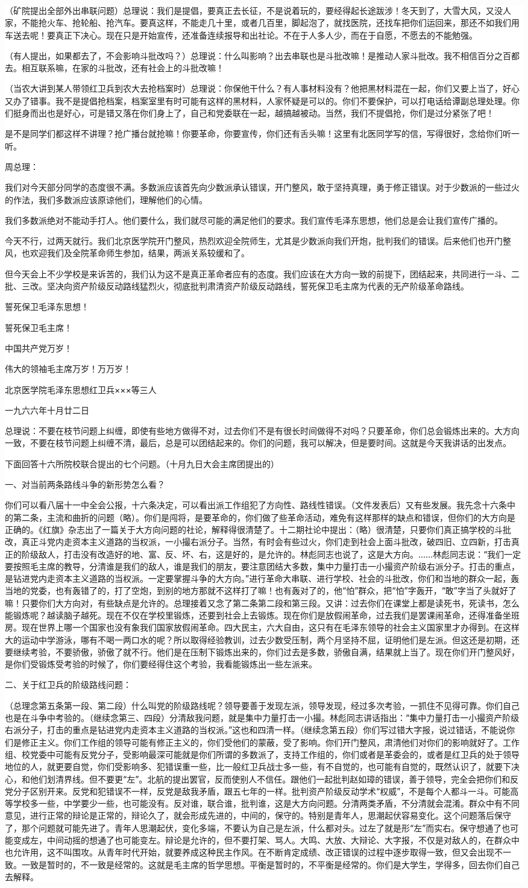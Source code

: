 （矿院提出全部外出串联问题）总理说：我们是提倡，要真正去长征，不是说着玩的，要经得起长途跋涉！冬天到了，大雪大风，又没人家，不能抢火车、抢轮船、抢汽车。要真这样，不能走几十里，或者几百里，脚起泡了，就找医院，还找车把你们运回来，那还不如我们用车送去呢！要真正下决心。现在只是开始宣传，还准备连续报导和出社论。不在于人多人少，而在于自愿，不愿去的不能勉强。

（有人提出，如果都去了，不会影响斗批改吗？）总理说：什么叫影响？出去串联也是斗批改嘛！是推动人家斗批改。我不相信百分之百都去。相互联系嘛，在家的斗批改，还有社会上的斗批改嘛！

（当农大讲到某人带领红卫兵到农大去抢档案时）总理说：你保他干什么？有人事材料没有？他把黑材料混在一起，你们又要上当了，好心又办了错事。我不是提倡抢档案，档案室里有时可能有这样的黑材料，人家怀疑是可以的。你们不要保护，可以打电话给谭副总理处理。你们挺身而出也是好心，可是错又落在你们身上了，自己和党委联在一起，越搞越被动。当然，我们不提倡抢，你们是过分紧张了吧！

是不是同学们都这样不讲理？抢广播台就抢嘛！你要革命，你要宣传，你们还有舌头嘛！这里有北医同学写的信，写得很好，念给你们听一听。

周总理：

我们对今天部分同学的态度很不满。多数派应该首先向少数派承认错误，开门整风，敢于坚持真理，勇于修正错误。对于少数派的一些过火的作法，我们多数派应该原谅他们，理解他们的心情。

我们多数派绝对不能动手打人。他们要什么，我们就尽可能的满足他们的要求。我们宣传毛泽东思想，他们总是会让我们宣传广播的。

今天不行，过两天就行。我们北京医学院开门整风，热烈欢迎全院师生，尤其是少数派向我们开炮，批判我们的错误。后来他们也开门整风，也欢迎我们及全院革命师生参加，结果，两派关系较缓和了。

但今天会上不少学校是来诉苦的，我们认为这不是真正革命者应有的态度。我们应该在大方向一致的前提下，团结起来，共同进行一斗、二批、三改。坚决向资产阶级反动路线猛烈火，彻底批判肃清资产阶级反动路线，誓死保卫毛主席为代表的无产阶级革命路线。

誓死保卫毛泽东思想！

誓死保卫毛主席！

中国共产党万岁！

伟大的领袖毛主席万岁！万万岁！

北京医学院毛泽东思想红卫兵×××等三人

一九六六年十月廿二日

总理说：不要在枝节问题上纠缠，即使有些地方做得不对，过去你们不是有很长时间做得不对吗？只要革命，你们总会锻炼出来的。大方向一致，不要在枝节问题上纠缠不清，最后，总是可以团结起来的。你们的问题，我可以解决，但是要时间。这就是今天我讲话的出发点。

下面回答十六所院校联合提出的七个问题。（十月九日大会主席团提出的）

一、对当前两条路线斗争的新形势怎么看？

你们可以看八届十一中全会公报，十六条决定，可以看出派工作组犯了方向性、路线性错误。（文件发表后）又有些发展。我先念十六条中的第二条，主流和曲折的问题（略）。你们是闯将，是要革命的，你们做了些革命活动，难免有这样那样的缺点和错误，但你们的大方向是正确的。《红旗》杂志出了一篇关于大方向问题的社论，解释得很清楚了。十二期社论中提出：（略）很清楚，只要你们真正搞学校的斗批改，真正斗党内走资本主义道路的当权派，一小撮右派分子。当然，有时会有些过火，你们走到社会上面斗批改，破四旧、立四新，打击真正的阶级敌人，打击没有改造好的地、富、反、坏、右，这是好的，是允许的。林彪同志也说了，这是大方向。……林彪同志说：“我们一定要按照毛主席的教导，分清谁是我们的敌人，谁是我们的朋友，要注意团结大多数，集中力量打击一小撮资产阶级右派分子。打击的重点，是钻进党内走资本主义道路的当权派。一定要掌握斗争的大方向。”进行革命大串联、进行学校、社会的斗批改，你们和当地的群众一起，轰当地的党委，也有轰错了的，打了空炮，到别的地方那就不这样打了嘛！也有轰对了的，他“怕”群众，把“怕”字轰开，“敢”字当了头就好了嘛！只要你们大方向对，有些缺点是允许的。总理接着又念了第二条第二段和第三段。又讲：过去你们在课堂上都是读死书，死读书，怎么能锻炼呢？越读脑子越死。现在不仅在学校里锻炼，还要到社会上去锻炼。现在你们是放假闹革命，过去我们是罢课闹革命，还得准备坐班房。现在世界上哪一个国家也没有象我们国家放假闹革命。四大民主，六大自由，这只有在毛泽东领导的社会主义国家里才办得到。在这样大的运动中学游泳，哪有不喝一两口水的呢？所以取得经验教训，过去少数受压制，两个月坚持不屈，证明他们是左派。但这还是初期，还要继续考验，不要骄傲，骄傲了就不行。他们是在压制下锻炼出来的，你们过去是多数，骄傲自满，结果就上当了。现在你们开门整风好，是你们受锻炼受考验的时候了，你们要经得住这个考验，我看能锻炼出一些左派来。

二、关于红卫兵的阶级路线问题：

（总理念第五条第一段、第二段）什么叫党的阶级路线呢？领导要善于发现左派，领导发现，经过多次考验，一抓住不见得可靠。你们自己也是在斗争中考验的。（继续念第三、四段）分清敌我问题，就是集中力量打击一小撮。林彪同志讲话指出：“集中力量打击一小撮资产阶级右派分子，打击的重点是钻进党内走资本主义道路的当权派。”这也和四清一样。（继续念第五段）你们写过错大字报，说过错话，不能说你们是修正主义。你们工作组的领导可能有修正主义的，你们受他们的蒙蔽，受了影响。你们开门整风，肃清他们对你们的影响就好了。工作组、校党委中可能有反党分子，受影响最深可能就是你们所谓的多数派了，支持工作组的，你们或者是革委会的，或者是红卫兵的处于领导地位的人，就更要自觉，你们受影响多、犯错误重一些，比一般红卫兵战士多一些，有不自觉的，也可能有自觉的，既然认识了，就要下决心，和他们划清界线。但不要更“左”。北航的提出罢官，反而使别人不信任。跟他们一起批判赵如璋的错误，善于领导，完全会把你们和反党分子区别开来。反党和犯错误不一样，反党是敌我矛盾，跟五七年的一样。批判资产阶级反动学术“权威”，不是每个人都斗一斗。可能高等学校多一些，中学要少一些，也可能没有。反对谁，联合谁，批判谁，这是大方向问题。分清两类矛盾，不分清就会混淆。群众中有不同意见，进行正常的辩论是正常的，辩论久了，就会形成先进的，中间的，保守的。特别是青年人，思潮起伏容易变化。这个问题落后保守了，那个问题就可能先进了。青年人思潮起伏，变化多端，不要认为自己是左派，什么都对头。过左了就是形“左”而实右。保守想通了也可能变成左，中间动摇的想通了也可能变左。辩论是允许的，但不要打架、骂人。大鸣、大放、大辩论、大字报，不仅是对敌人的，在群众中也允许用，这不叫围攻。从青年时代开始，就要养成这种民主作风。在不断肯定成绩、改正错误的过程中逐步取得一致，但又会出现不一致。一致是暂时的，不一致是经常的。这就是毛主席的哲学思想。平衡是暂时的，不平衡是经常的。你们是大学生，学得多，回去你们自己去解释。

